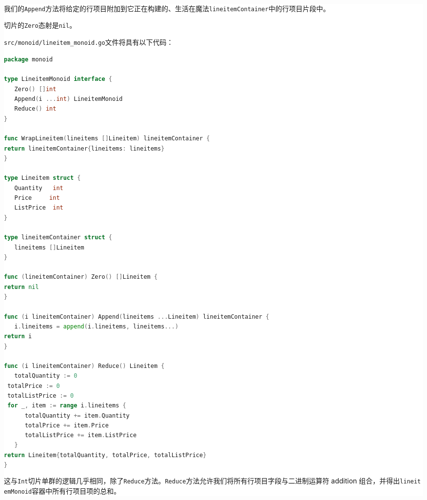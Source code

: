 我们的`Append`方法将给定的行项目附加到它正在构建的、生活在魔法`lineitemContainer`中的行项目片段中。

切片的`Zero`态射是`nil`。

`src/monoid/lineitem_monoid.go`文件将具有以下代码：

```go
package monoid

type LineitemMonoid interface {
   Zero() []int
   Append(i ...int) LineitemMonoid
   Reduce() int
}

func WrapLineitem(lineitems []Lineitem) lineitemContainer {
return lineitemContainer{lineitems: lineitems}
}

type Lineitem struct {
   Quantity   int
   Price     int
   ListPrice  int
}

type lineitemContainer struct {
   lineitems []Lineitem
}

func (lineitemContainer) Zero() []Lineitem {
return nil
}

func (i lineitemContainer) Append(lineitems ...Lineitem) lineitemContainer {
   i.lineitems = append(i.lineitems, lineitems...)
return i
}

func (i lineitemContainer) Reduce() Lineitem {
   totalQuantity := 0
 totalPrice := 0
 totalListPrice := 0
 for _, item := range i.lineitems {
      totalQuantity += item.Quantity
      totalPrice += item.Price
      totalListPrice += item.ListPrice
   }
return Lineitem{totalQuantity, totalPrice, totalListPrice}
}
```

这与`Int`切片单群的逻辑几乎相同，除了`Reduce`方法。`Reduce`方法允许我们将所有行项目字段与二进制运算符 addition 组合，并得出`lineitemMonoid`容器中所有行项目项的总和。
